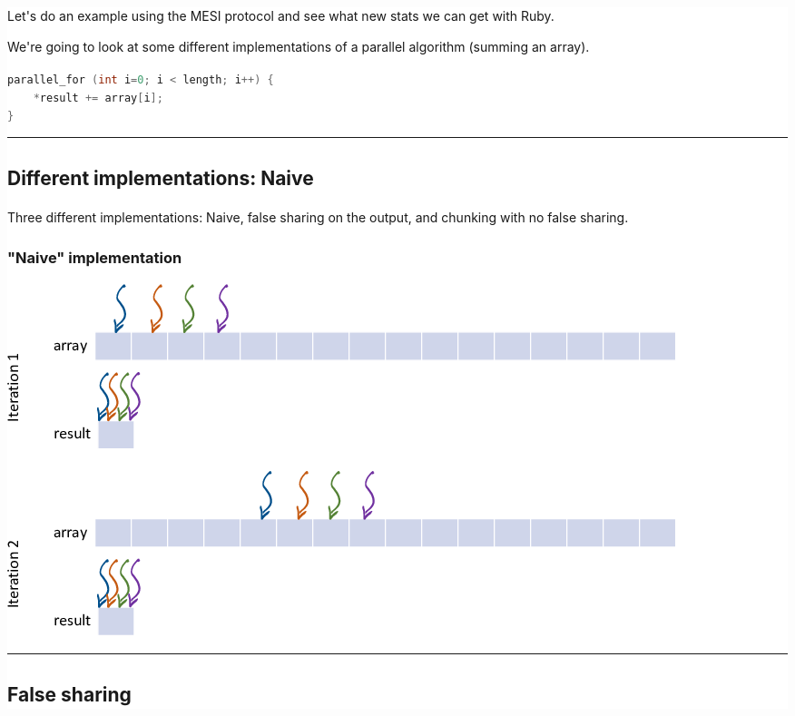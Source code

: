 Let's do an example using the MESI protocol and see what new stats we can get with Ruby.

We're going to look at some different implementations of a parallel algorithm (summing an array).

```c
parallel_for (int i=0; i < length; i++) {
    *result += array[i];
}
```

---

## Different implementations: Naive

Three different implementations: Naive, false sharing on the output, and chunking with no false sharing.

### "Naive" implementation

![naive](04-cache-hierarchies-imgs/parallel-alg-1.png)

---

## False sharing
